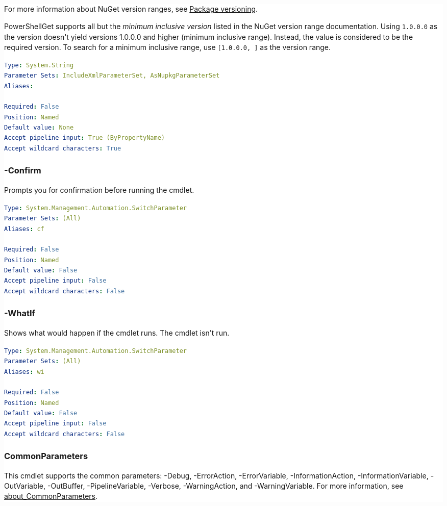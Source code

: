 For more information about NuGet version ranges, see
[Package versioning](/nuget/concepts/package-versioning#version-ranges).

PowerShellGet supports all but the _minimum inclusive version_ listed in the NuGet version range
documentation. Using `1.0.0.0` as the version doesn't yield versions 1.0.0.0 and higher (minimum
inclusive range). Instead, the value is considered to be the required version. To search for a
minimum inclusive range, use `[1.0.0.0, ]` as the version range.

```yaml
Type: System.String
Parameter Sets: IncludeXmlParameterSet, AsNupkgParameterSet
Aliases:

Required: False
Position: Named
Default value: None
Accept pipeline input: True (ByPropertyName)
Accept wildcard characters: True
```

### -Confirm

Prompts you for confirmation before running the cmdlet.

```yaml
Type: System.Management.Automation.SwitchParameter
Parameter Sets: (All)
Aliases: cf

Required: False
Position: Named
Default value: False
Accept pipeline input: False
Accept wildcard characters: False
```

### -WhatIf

Shows what would happen if the cmdlet runs. The cmdlet isn't run.

```yaml
Type: System.Management.Automation.SwitchParameter
Parameter Sets: (All)
Aliases: wi

Required: False
Position: Named
Default value: False
Accept pipeline input: False
Accept wildcard characters: False
```

### CommonParameters

This cmdlet supports the common parameters: -Debug, -ErrorAction, -ErrorVariable,
-InformationAction, -InformationVariable, -OutVariable, -OutBuffer, -PipelineVariable, -Verbose,
-WarningAction, and -WarningVariable. For more information, see
[about_CommonParameters](http://go.microsoft.com/fwlink/?LinkID=113216).
